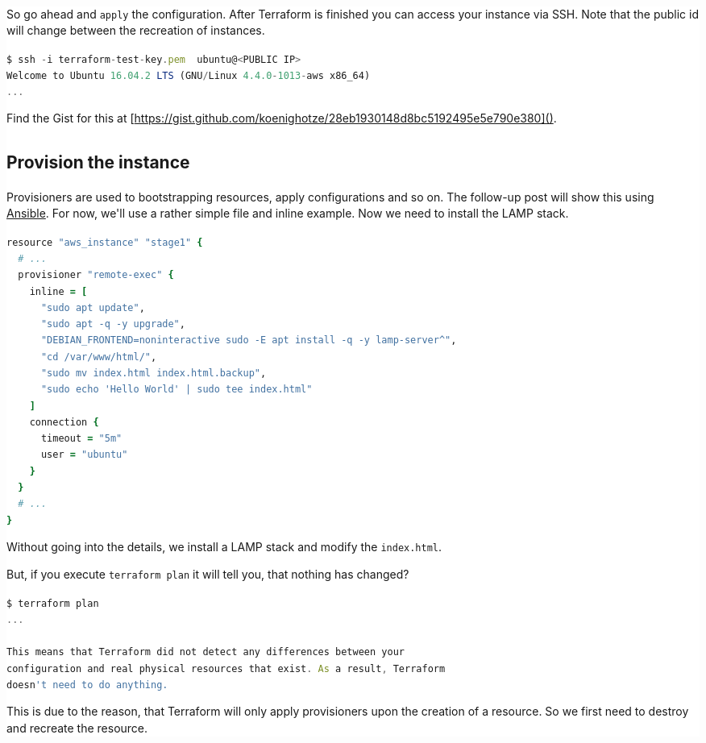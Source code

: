 So go ahead and `apply` the configuration.
After Terraform is finished you can access your instance via SSH.
Note that the public id will change between the recreation of instances.

```javascript
$ ssh -i terraform-test-key.pem  ubuntu@<PUBLIC IP>
Welcome to Ubuntu 16.04.2 LTS (GNU/Linux 4.4.0-1013-aws x86_64)
...
```

Find the Gist for this at [https://gist.github.com/koenighotze/28eb1930148d8bc5192495e5e790e380]().

## Provision the instance

Provisioners are used to bootstrapping resources, apply configurations and so on.
The follow-up post will show this using [Ansible].
For now, we'll use a rather simple file and inline example.
Now we need to install the LAMP stack.

```ruby
resource "aws_instance" "stage1" {
  # ...
  provisioner "remote-exec" {
    inline = [
      "sudo apt update",
      "sudo apt -q -y upgrade",
      "DEBIAN_FRONTEND=noninteractive sudo -E apt install -q -y lamp-server^",
      "cd /var/www/html/",
      "sudo mv index.html index.html.backup",
      "sudo echo 'Hello World' | sudo tee index.html"
    ]
    connection {
      timeout = "5m"
      user = "ubuntu"
    }
  }
  # ...
}
```

Without going into the details, we install a LAMP stack and modify the `index.html`.

But, if you execute `terraform plan` it will tell you, that nothing has changed?

```javascript
$ terraform plan
...

This means that Terraform did not detect any differences between your
configuration and real physical resources that exist. As a result, Terraform
doesn't need to do anything.
```

This is due to the reason, that Terraform will only apply provisioners upon the creation of a resource.
So we first need to destroy and recreate the resource.


[Ansible]: https://www.ansible.com/
[Consul]: https://www.consul.io/
[Infrastructure as Code]: https://en.wikipedia.org/wiki/Infrastructure_as_Code
[LAMP]: https://en.wikipedia.org/wiki/LAMP_(software_bundle)
[Terraform]: https://www.terraform.io/
[Terraform up and running]: http://www.terraformupandrunning.com/